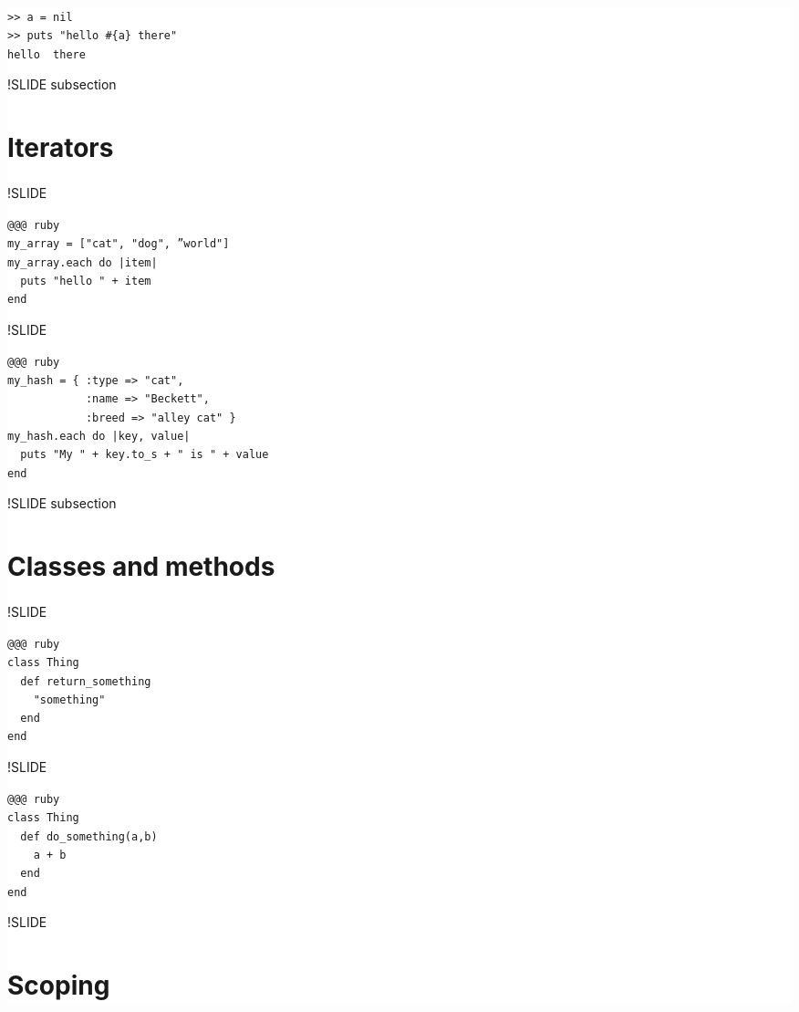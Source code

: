     >> a = nil
    >> puts "hello #{a} there"
    hello  there


!SLIDE subsection

# Iterators

!SLIDE

    @@@ ruby
    my_array = ["cat", "dog", ”world"]
    my_array.each do |item|
      puts "hello " + item
    end

!SLIDE

    @@@ ruby
    my_hash = { :type => "cat",
                :name => "Beckett",
                :breed => "alley cat" }
    my_hash.each do |key, value|
      puts "My " + key.to_s + " is " + value
    end


!SLIDE subsection

# Classes and methods

!SLIDE

    @@@ ruby
    class Thing
      def return_something
        "something"
      end
    end

!SLIDE

    @@@ ruby
    class Thing
      def do_something(a,b)
        a + b
      end
    end


!SLIDE
# Scoping
